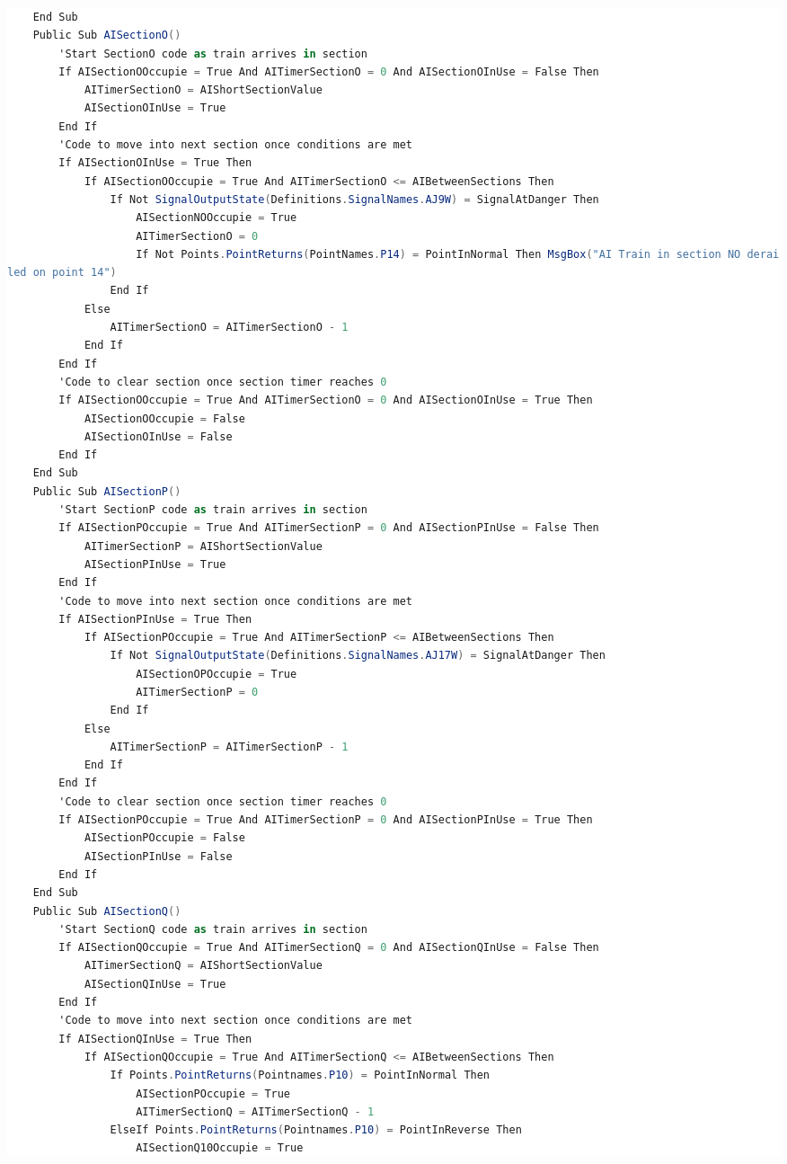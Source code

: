 ```csharp
    End Sub
    Public Sub AISectionO()
        'Start SectionO code as train arrives in section
        If AISectionOOccupie = True And AITimerSectionO = 0 And AISectionOInUse = False Then
            AITimerSectionO = AIShortSectionValue
            AISectionOInUse = True
        End If
        'Code to move into next section once conditions are met
        If AISectionOInUse = True Then
            If AISectionOOccupie = True And AITimerSectionO <= AIBetweenSections Then
                If Not SignalOutputState(Definitions.SignalNames.AJ9W) = SignalAtDanger Then
                    AISectionNOOccupie = True
                    AITimerSectionO = 0
                    If Not Points.PointReturns(PointNames.P14) = PointInNormal Then MsgBox("AI Train in section NO derailed on point 14")
                End If
            Else
                AITimerSectionO = AITimerSectionO - 1
            End If
        End If
        'Code to clear section once section timer reaches 0
        If AISectionOOccupie = True And AITimerSectionO = 0 And AISectionOInUse = True Then
            AISectionOOccupie = False
            AISectionOInUse = False
        End If
    End Sub
    Public Sub AISectionP()
        'Start SectionP code as train arrives in section
        If AISectionPOccupie = True And AITimerSectionP = 0 And AISectionPInUse = False Then
            AITimerSectionP = AIShortSectionValue
            AISectionPInUse = True
        End If
        'Code to move into next section once conditions are met
        If AISectionPInUse = True Then
            If AISectionPOccupie = True And AITimerSectionP <= AIBetweenSections Then
                If Not SignalOutputState(Definitions.SignalNames.AJ17W) = SignalAtDanger Then
                    AISectionOPOccupie = True
                    AITimerSectionP = 0
                End If
            Else
                AITimerSectionP = AITimerSectionP - 1
            End If
        End If
        'Code to clear section once section timer reaches 0
        If AISectionPOccupie = True And AITimerSectionP = 0 And AISectionPInUse = True Then
            AISectionPOccupie = False
            AISectionPInUse = False
        End If
    End Sub
    Public Sub AISectionQ()
        'Start SectionQ code as train arrives in section
        If AISectionQOccupie = True And AITimerSectionQ = 0 And AISectionQInUse = False Then
            AITimerSectionQ = AIShortSectionValue
            AISectionQInUse = True
        End If
        'Code to move into next section once conditions are met
        If AISectionQInUse = True Then
            If AISectionQOccupie = True And AITimerSectionQ <= AIBetweenSections Then
                If Points.PointReturns(Pointnames.P10) = PointInNormal Then
                    AISectionPOccupie = True
                    AITimerSectionQ = AITimerSectionQ - 1
                ElseIf Points.PointReturns(Pointnames.P10) = PointInReverse Then
                    AISectionQ10Occupie = True
```